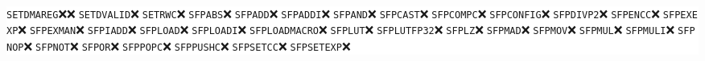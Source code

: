 <tr><th align="left"><code>SETDMAREG</code></th><td align="center">❌</td><td></td><td></td><td></td><td></td><td align="center">❌</td><td></td><td></td><td></td></tr>
<tr><th align="left"><code>SETDVALID</code></th><td align="center">❌</td><td></td><td></td><td></td><td></td><td></td><td></td><td></td><td></td></tr>
<tr><th align="left"><code>SETRWC</code></th><td></td><td></td><td></td><td></td><td></td><td></td><td align="center">❌</td><td></td><td></td></tr>
<tr><th align="left"><code>SFPABS</code></th><td></td><td></td><td></td><td></td><td></td><td></td><td></td><td></td><td align="center">❌</td></tr>
<tr><th align="left"><code>SFPADD</code></th><td></td><td></td><td></td><td></td><td></td><td></td><td></td><td></td><td align="center">❌</td></tr>
<tr><th align="left"><code>SFPADDI</code></th><td></td><td></td><td></td><td></td><td></td><td></td><td></td><td></td><td align="center">❌</td></tr>
<tr><th align="left"><code>SFPAND</code></th><td></td><td></td><td></td><td></td><td></td><td></td><td></td><td></td><td align="center">❌</td></tr>
<tr><th align="left"><code>SFPCAST</code></th><td></td><td></td><td></td><td></td><td></td><td></td><td></td><td></td><td align="center">❌</td></tr>
<tr><th align="left"><code>SFPCOMPC</code></th><td></td><td></td><td></td><td></td><td></td><td></td><td></td><td></td><td align="center">❌</td></tr>
<tr><th align="left"><code>SFPCONFIG</code></th><td></td><td></td><td></td><td></td><td></td><td></td><td></td><td></td><td align="center">❌</td></tr>
<tr><th align="left"><code>SFPDIVP2</code></th><td></td><td></td><td></td><td></td><td></td><td></td><td></td><td></td><td align="center">❌</td></tr>
<tr><th align="left"><code>SFPENCC</code></th><td></td><td></td><td></td><td></td><td></td><td></td><td></td><td></td><td align="center">❌</td></tr>
<tr><th align="left"><code>SFPEXEXP</code></th><td></td><td></td><td></td><td></td><td></td><td></td><td></td><td></td><td align="center">❌</td></tr>
<tr><th align="left"><code>SFPEXMAN</code></th><td></td><td></td><td></td><td></td><td></td><td></td><td></td><td></td><td align="center">❌</td></tr>
<tr><th align="left"><code>SFPIADD</code></th><td></td><td></td><td></td><td></td><td></td><td></td><td></td><td></td><td align="center">❌</td></tr>
<tr><th align="left"><code>SFPLOAD</code></th><td></td><td></td><td></td><td></td><td></td><td></td><td></td><td></td><td align="center">❌</td></tr>
<tr><th align="left"><code>SFPLOADI</code></th><td></td><td></td><td></td><td></td><td></td><td></td><td></td><td></td><td align="center">❌</td></tr>
<tr><th align="left"><code>SFPLOADMACRO</code></th><td></td><td></td><td></td><td></td><td></td><td></td><td></td><td></td><td align="center">❌</td></tr>
<tr><th align="left"><code>SFPLUT</code></th><td></td><td></td><td></td><td></td><td></td><td></td><td></td><td></td><td align="center">❌</td></tr>
<tr><th align="left"><code>SFPLUTFP32</code></th><td></td><td></td><td></td><td></td><td></td><td></td><td></td><td></td><td align="center">❌</td></tr>
<tr><th align="left"><code>SFPLZ</code></th><td></td><td></td><td></td><td></td><td></td><td></td><td></td><td></td><td align="center">❌</td></tr>
<tr><th align="left"><code>SFPMAD</code></th><td></td><td></td><td></td><td></td><td></td><td></td><td></td><td></td><td align="center">❌</td></tr>
<tr><th align="left"><code>SFPMOV</code></th><td></td><td></td><td></td><td></td><td></td><td></td><td></td><td></td><td align="center">❌</td></tr>
<tr><th align="left"><code>SFPMUL</code></th><td></td><td></td><td></td><td></td><td></td><td></td><td></td><td></td><td align="center">❌</td></tr>
<tr><th align="left"><code>SFPMULI</code></th><td></td><td></td><td></td><td></td><td></td><td></td><td></td><td></td><td align="center">❌</td></tr>
<tr><th align="left"><code>SFPNOP</code></th><td></td><td></td><td></td><td></td><td></td><td></td><td></td><td></td><td align="center">❌</td></tr>
<tr><th align="left"><code>SFPNOT</code></th><td></td><td></td><td></td><td></td><td></td><td></td><td></td><td></td><td align="center">❌</td></tr>
<tr><th align="left"><code>SFPOR</code></th><td></td><td></td><td></td><td></td><td></td><td></td><td></td><td></td><td align="center">❌</td></tr>
<tr><th align="left"><code>SFPPOPC</code></th><td></td><td></td><td></td><td></td><td></td><td></td><td></td><td></td><td align="center">❌</td></tr>
<tr><th align="left"><code>SFPPUSHC</code></th><td></td><td></td><td></td><td></td><td></td><td></td><td></td><td></td><td align="center">❌</td></tr>
<tr><th align="left"><code>SFPSETCC</code></th><td></td><td></td><td></td><td></td><td></td><td></td><td></td><td></td><td align="center">❌</td></tr>
<tr><th align="left"><code>SFPSETEXP</code></th><td></td><td></td><td></td><td></td><td></td><td></td><td></td><td></td><td align="center">❌</td></tr>